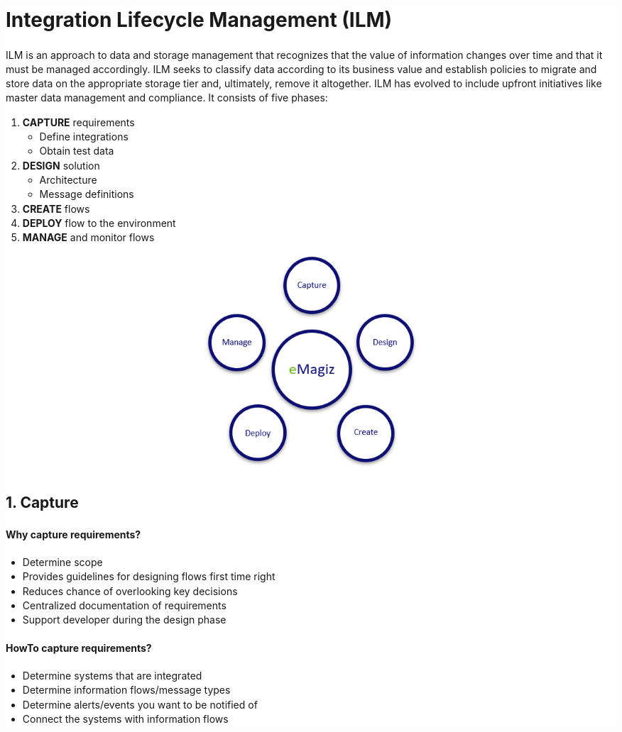 # Integration Lifecycle Management (ILM)

ILM is an approach to data and storage management that recognizes that the value of information changes over time and that it must be managed accordingly. ILM seeks to classify data according to its business value and establish policies to migrate and store data on the appropriate storage tier and, ultimately, remove it altogether. ILM has evolved to include upfront initiatives like master data management and compliance. It consists of five phases:
1. **CAPTURE** requirements
   - Define integrations
   - Obtain test data
2. **DESIGN** solution
   - Architecture
   - Message definitions
3. **CREATE** flows
4. **DEPLOY** flow to the environment
5. **MANAGE** and monitor flows
<p align="center"><img width=""300" height="300" src="../../img/iPaaS/eMagiz-diagram.png"></p>

## 1. Capture

#### Why capture requirements?
- Determine scope
- Provides guidelines for designing flows first time right
- Reduces chance of overlooking key decisions
- Centralized documentation of requirements
- Support developer during the design phase

#### HowTo capture requirements?
- Determine systems that are integrated
- Determine information flows/message types
- Determine alerts/events you want to be notified of
- Connect the systems with information flows
